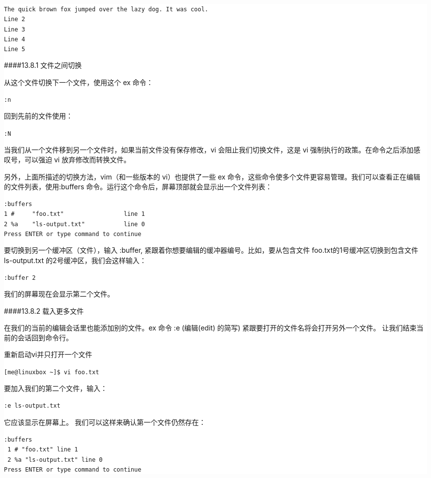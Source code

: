 ```
The quick brown fox jumped over the lazy dog. It was cool.
Line 2
Line 3
Line 4
Line 5
```

####13.8.1 文件之间切换

从这个文件切换下一个文件，使用这个 ex 命令：

```
:n
```

回到先前的文件使用：

```
:N
```

当我们从一个文件移到另一个文件时，如果当前文件没有保存修改，vi 会阻止我们切换文件，这是 vi 强制执行的政策。在命令之后添加感叹号，可以强迫 vi 放弃修改而转换文件。

另外，上面所描述的切换方法，vim（和一些版本的 vi）也提供了一些 ex 命令，这些命令使多个文件更容易管理。我们可以查看正在编辑的文件列表，使用:buffers 命令。运行这个命令后，屏幕顶部就会显示出一个文件列表：

```
:buffers
1 #     "foo.txt"                 line 1
2 %a    "ls-output.txt"           line 0
Press ENTER or type command to continue
```

要切换到另一个缓冲区（文件），输入 :buffer, 紧跟着你想要编辑的缓冲器编号。比如，要从包含文件 foo.txt的1号缓冲区切换到包含文件 ls-output.txt 的2号缓冲区，我们会这样输入：

```
:buffer 2
```

我们的屏幕现在会显示第二个文件。

####13.8.2 载入更多文件

在我们的当前的编辑会话里也能添加别的文件。ex 命令 :e (编辑(edit) 的简写) 紧跟要打开的文件名将会打开另外一个文件。 让我们结束当前的会话回到命令行。

重新启动vi并只打开一个文件

```
[me@linuxbox ~]$ vi foo.txt
```

要加入我们的第二个文件，输入：

```
:e ls-output.txt
```

它应该显示在屏幕上。 我们可以这样来确认第一个文件仍然存在：

```
:buffers
 1 # "foo.txt" line 1
 2 %a "ls-output.txt" line 0
Press ENTER or type command to continue
```
